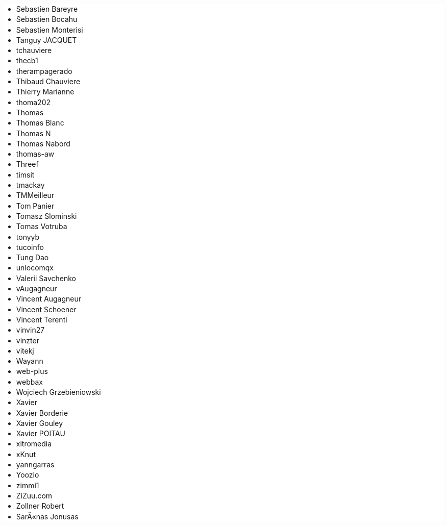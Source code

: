 - Sebastien Bareyre
- Sebastien Bocahu
- Sebastien Monterisi
- Tanguy JACQUET
- tchauviere
- thecb1
- therampagerado
- Thibaud Chauviere
- Thierry Marianne
- thoma202
- Thomas
- Thomas Blanc
- Thomas N
- Thomas Nabord
- thomas-aw
- Threef
- timsit
- tmackay
- TMMeilleur
- Tom Panier
- Tomasz Slominski
- Tomas Votruba
- tonyyb
- tucoinfo
- Tung Dao
- unlocomqx
- Valerii Savchenko
- vAugagneur
- Vincent Augagneur
- Vincent Schoener
- Vincent Terenti
- vinvin27
- vinzter
- vitekj
- Wayann
- web-plus
- webbax
- Wojciech Grzebieniowski
- Xavier
- Xavier Borderie
- Xavier Gouley
- Xavier POITAU
- xitromedia
- xKnut
- yanngarras
- Yoozio
- zimmi1
- ZiZuu.com
- Zollner Robert
- SarÅ«nas Jonusas
